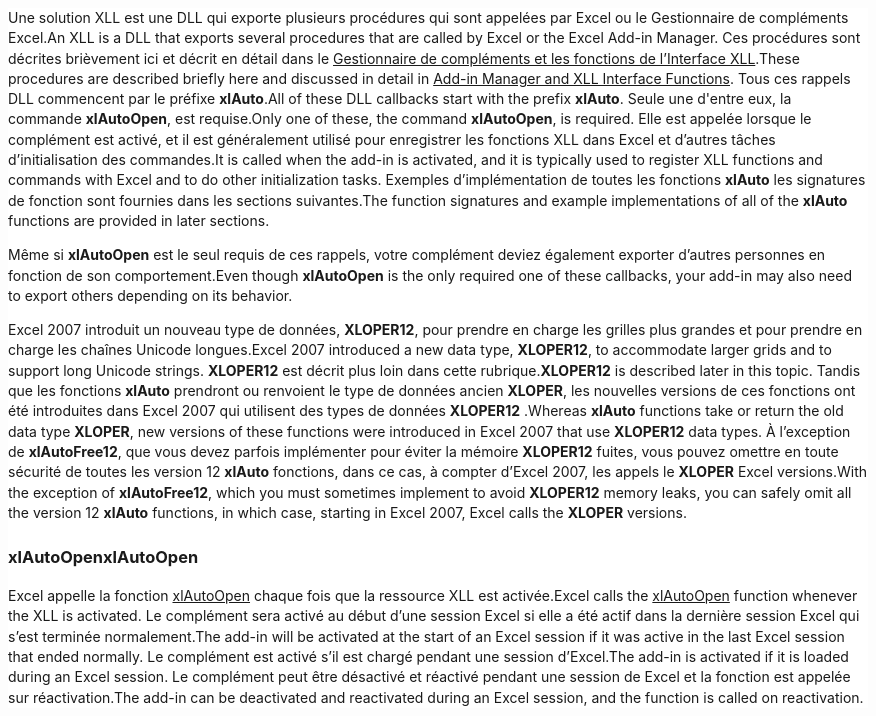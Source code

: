 <span data-ttu-id="efbde-135">Une solution XLL est une DLL qui exporte plusieurs procédures qui sont appelées par Excel ou le Gestionnaire de compléments Excel.</span><span class="sxs-lookup"><span data-stu-id="efbde-135">An XLL is a DLL that exports several procedures that are called by Excel or the Excel Add-in Manager.</span></span> <span data-ttu-id="efbde-136">Ces procédures sont décrites brièvement ici et décrit en détail dans le [Gestionnaire de compléments et les fonctions de l’Interface XLL](add-in-manager-and-xll-interface-functions.md).</span><span class="sxs-lookup"><span data-stu-id="efbde-136">These procedures are described briefly here and discussed in detail in [Add-in Manager and XLL Interface Functions](add-in-manager-and-xll-interface-functions.md).</span></span> <span data-ttu-id="efbde-137">Tous ces rappels DLL commencent par le préfixe **xlAuto**.</span><span class="sxs-lookup"><span data-stu-id="efbde-137">All of these DLL callbacks start with the prefix **xlAuto**.</span></span> <span data-ttu-id="efbde-138">Seule une d'entre eux, la commande **xlAutoOpen**, est requise.</span><span class="sxs-lookup"><span data-stu-id="efbde-138">Only one of these, the command **xlAutoOpen**, is required.</span></span> <span data-ttu-id="efbde-139">Elle est appelée lorsque le complément est activé, et il est généralement utilisé pour enregistrer les fonctions XLL dans Excel et d’autres tâches d’initialisation des commandes.</span><span class="sxs-lookup"><span data-stu-id="efbde-139">It is called when the add-in is activated, and it is typically used to register XLL functions and commands with Excel and to do other initialization tasks.</span></span> <span data-ttu-id="efbde-140">Exemples d’implémentation de toutes les fonctions **xlAuto** les signatures de fonction sont fournies dans les sections suivantes.</span><span class="sxs-lookup"><span data-stu-id="efbde-140">The function signatures and example implementations of all of the **xlAuto** functions are provided in later sections.</span></span> 
  
<span data-ttu-id="efbde-141">Même si **xlAutoOpen** est le seul requis de ces rappels, votre complément deviez également exporter d’autres personnes en fonction de son comportement.</span><span class="sxs-lookup"><span data-stu-id="efbde-141">Even though **xlAutoOpen** is the only required one of these callbacks, your add-in may also need to export others depending on its behavior.</span></span> 
  
<span data-ttu-id="efbde-142">Excel 2007 introduit un nouveau type de données, **XLOPER12**, pour prendre en charge les grilles plus grandes et pour prendre en charge les chaînes Unicode longues.</span><span class="sxs-lookup"><span data-stu-id="efbde-142">Excel 2007 introduced a new data type, **XLOPER12**, to accommodate larger grids and to support long Unicode strings.</span></span> <span data-ttu-id="efbde-143">**XLOPER12** est décrit plus loin dans cette rubrique.</span><span class="sxs-lookup"><span data-stu-id="efbde-143">**XLOPER12** is described later in this topic.</span></span> <span data-ttu-id="efbde-144">Tandis que les fonctions **xlAuto** prendront ou renvoient le type de données ancien **XLOPER**, les nouvelles versions de ces fonctions ont été introduites dans Excel 2007 qui utilisent des types de données **XLOPER12** .</span><span class="sxs-lookup"><span data-stu-id="efbde-144">Whereas **xlAuto** functions take or return the old data type **XLOPER**, new versions of these functions were introduced in Excel 2007 that use **XLOPER12** data types.</span></span> <span data-ttu-id="efbde-145">À l’exception de **xlAutoFree12**, que vous devez parfois implémenter pour éviter la mémoire **XLOPER12** fuites, vous pouvez omettre en toute sécurité de toutes les version 12 **xlAuto** fonctions, dans ce cas, à compter d’Excel 2007, les appels le **XLOPER** Excel versions.</span><span class="sxs-lookup"><span data-stu-id="efbde-145">With the exception of **xlAutoFree12**, which you must sometimes implement to avoid **XLOPER12** memory leaks, you can safely omit all the version 12 **xlAuto** functions, in which case, starting in Excel 2007, Excel calls the **XLOPER** versions.</span></span> 
  
### <a name="xlautoopen"></a><span data-ttu-id="efbde-146">xlAutoOpen</span><span class="sxs-lookup"><span data-stu-id="efbde-146">xlAutoOpen</span></span>

<span data-ttu-id="efbde-147">Excel appelle la fonction [xlAutoOpen](xlautoopen.md) chaque fois que la ressource XLL est activée.</span><span class="sxs-lookup"><span data-stu-id="efbde-147">Excel calls the [xlAutoOpen](xlautoopen.md) function whenever the XLL is activated.</span></span> <span data-ttu-id="efbde-148">Le complément sera activé au début d’une session Excel si elle a été actif dans la dernière session Excel qui s’est terminée normalement.</span><span class="sxs-lookup"><span data-stu-id="efbde-148">The add-in will be activated at the start of an Excel session if it was active in the last Excel session that ended normally.</span></span> <span data-ttu-id="efbde-149">Le complément est activé s’il est chargé pendant une session d’Excel.</span><span class="sxs-lookup"><span data-stu-id="efbde-149">The add-in is activated if it is loaded during an Excel session.</span></span> <span data-ttu-id="efbde-150">Le complément peut être désactivé et réactivé pendant une session de Excel et la fonction est appelée sur réactivation.</span><span class="sxs-lookup"><span data-stu-id="efbde-150">The add-in can be deactivated and reactivated during an Excel session, and the function is called on reactivation.</span></span> 
  